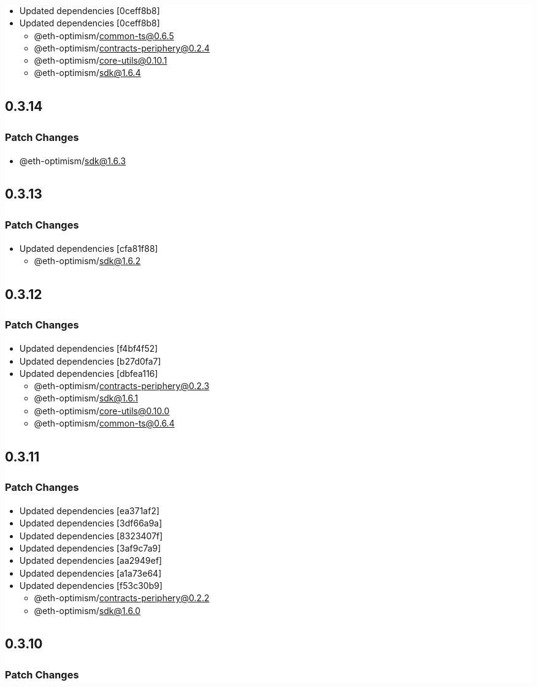 - Updated dependencies [0ceff8b8]
- Updated dependencies [0ceff8b8]
  - @eth-optimism/common-ts@0.6.5
  - @eth-optimism/contracts-periphery@0.2.4
  - @eth-optimism/core-utils@0.10.1
  - @eth-optimism/sdk@1.6.4

## 0.3.14

### Patch Changes

- @eth-optimism/sdk@1.6.3

## 0.3.13

### Patch Changes

- Updated dependencies [cfa81f88]
  - @eth-optimism/sdk@1.6.2

## 0.3.12

### Patch Changes

- Updated dependencies [f4bf4f52]
- Updated dependencies [b27d0fa7]
- Updated dependencies [dbfea116]
  - @eth-optimism/contracts-periphery@0.2.3
  - @eth-optimism/sdk@1.6.1
  - @eth-optimism/core-utils@0.10.0
  - @eth-optimism/common-ts@0.6.4

## 0.3.11

### Patch Changes

- Updated dependencies [ea371af2]
- Updated dependencies [3df66a9a]
- Updated dependencies [8323407f]
- Updated dependencies [3af9c7a9]
- Updated dependencies [aa2949ef]
- Updated dependencies [a1a73e64]
- Updated dependencies [f53c30b9]
  - @eth-optimism/contracts-periphery@0.2.2
  - @eth-optimism/sdk@1.6.0

## 0.3.10

### Patch Changes
